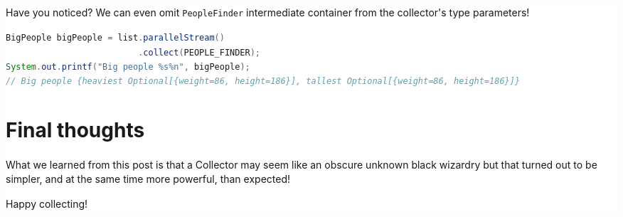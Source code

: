 Have you noticed? We can even omit `PeopleFinder` intermediate container from the collector's type parameters!

```java
BigPeople bigPeople = list.parallelStream()
                          .collect(PEOPLE_FINDER);
System.out.printf("Big people %s%n", bigPeople);
// Big people {heaviest Optional[{weight=86, height=186}], tallest Optional[{weight=86, height=186}]}
```

# Final thoughts

What we learned from this post is that a Collector may seem like an obscure unknown black wizardry but that turned out to be simpler, and at the same time more powerful, than expected!

Happy collecting!